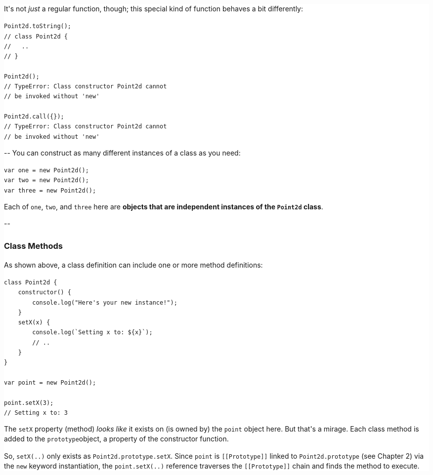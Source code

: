 It's not _just_ a regular function, though; this special kind of function behaves a bit differently:
```
Point2d.toString();
// class Point2d {
//   ..
// }

Point2d();
// TypeError: Class constructor Point2d cannot
// be invoked without 'new'

Point2d.call({});
// TypeError: Class constructor Point2d cannot
// be invoked without 'new'
```
--
You can construct as many different instances of a class as you need:
```
var one = new Point2d();
var two = new Point2d();
var three = new Point2d();
```
Each of `one`, `two`, and `three` here are **objects that are independent instances of the `Point2d` class**.

--
### Class Methods

As shown above, a class definition can include one or more method definitions:
```
class Point2d {
    constructor() {
        console.log("Here's your new instance!");
    }
    setX(x) {
        console.log(`Setting x to: ${x}`);
        // ..
    }
}

var point = new Point2d();

point.setX(3);
// Setting x to: 3
```
The `setX` property (method) _looks like_ it exists on (is owned by) the `point` object here. But that's a mirage. Each class method is added to the `prototype`object, a property of the constructor function.

So, `setX(..)` only exists as `Point2d.prototype.setX`. Since `point` is `[[Prototype]]` linked to `Point2d.prototype` (see Chapter 2) via the `new` keyword instantiation, the `point.setX(..)` reference traverses the `[[Prototype]]` chain and finds the method to execute.
